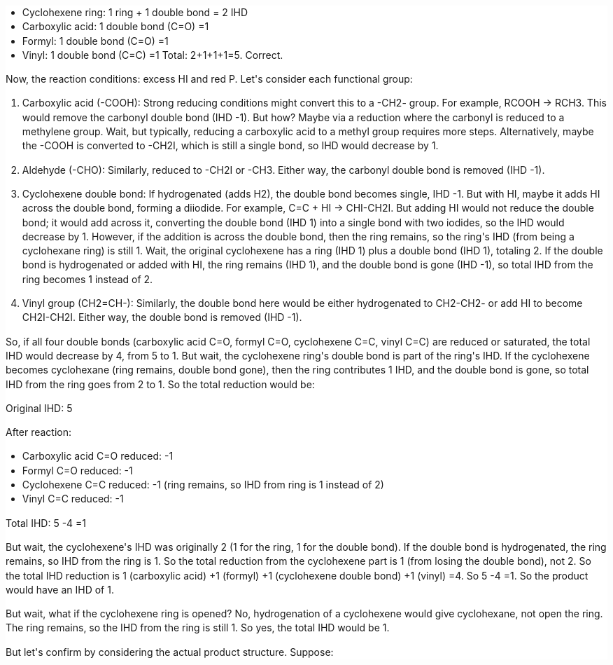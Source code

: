 - Cyclohexene ring: 1 ring + 1 double bond = 2 IHD
- Carboxylic acid: 1 double bond (C=O) =1
- Formyl: 1 double bond (C=O) =1
- Vinyl: 1 double bond (C=C) =1
Total: 2+1+1+1=5. Correct.

Now, the reaction conditions: excess HI and red P. Let's consider each functional group:

1. Carboxylic acid (-COOH): Strong reducing conditions might convert this to a -CH2- group. For example, RCOOH → RCH3. This would remove the carbonyl double bond (IHD -1). But how? Maybe via a reduction where the carbonyl is reduced to a methylene group. Wait, but typically, reducing a carboxylic acid to a methyl group requires more steps. Alternatively, maybe the -COOH is converted to -CH2I, which is still a single bond, so IHD would decrease by 1.

2. Aldehyde (-CHO): Similarly, reduced to -CH2I or -CH3. Either way, the carbonyl double bond is removed (IHD -1).

3. Cyclohexene double bond: If hydrogenated (adds H2), the double bond becomes single, IHD -1. But with HI, maybe it adds HI across the double bond, forming a diiodide. For example, C=C + HI → CHI-CH2I. But adding HI would not reduce the double bond; it would add across it, converting the double bond (IHD 1) into a single bond with two iodides, so the IHD would decrease by 1. However, if the addition is across the double bond, then the ring remains, so the ring's IHD (from being a cyclohexane ring) is still 1. Wait, the original cyclohexene has a ring (IHD 1) plus a double bond (IHD 1), totaling 2. If the double bond is hydrogenated or added with HI, the ring remains (IHD 1), and the double bond is gone (IHD -1), so total IHD from the ring becomes 1 instead of 2.

4. Vinyl group (CH2=CH-): Similarly, the double bond here would be either hydrogenated to CH2-CH2- or add HI to become CH2I-CH2I. Either way, the double bond is removed (IHD -1).

So, if all four double bonds (carboxylic acid C=O, formyl C=O, cyclohexene C=C, vinyl C=C) are reduced or saturated, the total IHD would decrease by 4, from 5 to 1. But wait, the cyclohexene ring's double bond is part of the ring's IHD. If the cyclohexene becomes cyclohexane (ring remains, double bond gone), then the ring contributes 1 IHD, and the double bond is gone, so total IHD from the ring goes from 2 to 1. So the total reduction would be:

Original IHD: 5

After reaction:

- Carboxylic acid C=O reduced: -1
- Formyl C=O reduced: -1
- Cyclohexene C=C reduced: -1 (ring remains, so IHD from ring is 1 instead of 2)
- Vinyl C=C reduced: -1

Total IHD: 5 -4 =1

But wait, the cyclohexene's IHD was originally 2 (1 for the ring, 1 for the double bond). If the double bond is hydrogenated, the ring remains, so IHD from the ring is 1. So the total reduction from the cyclohexene part is 1 (from losing the double bond), not 2. So the total IHD reduction is 1 (carboxylic acid) +1 (formyl) +1 (cyclohexene double bond) +1 (vinyl) =4. So 5 -4 =1. So the product would have an IHD of 1.

But wait, what if the cyclohexene ring is opened? No, hydrogenation of a cyclohexene would give cyclohexane, not open the ring. The ring remains, so the IHD from the ring is still 1. So yes, the total IHD would be 1.

But let's confirm by considering the actual product structure. Suppose:

